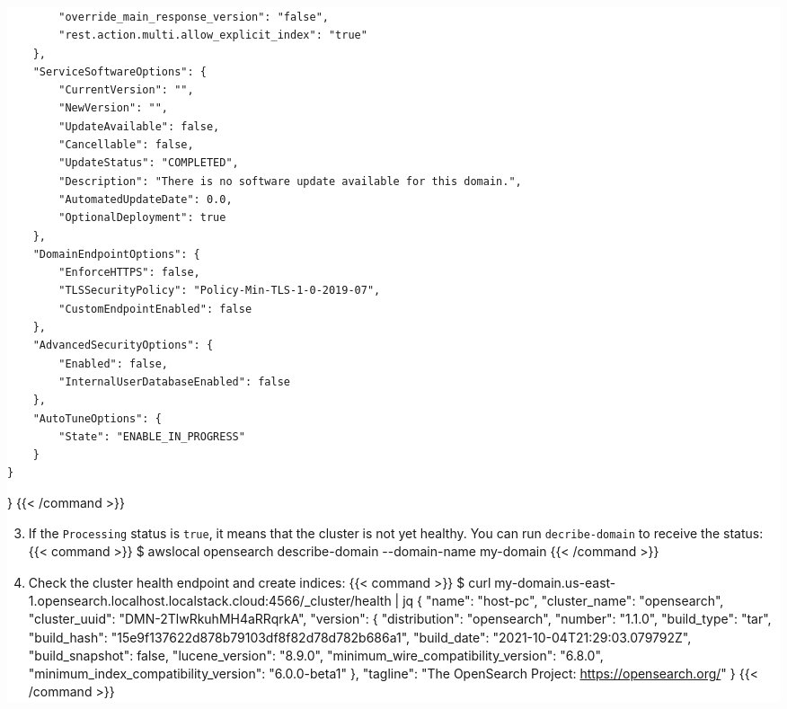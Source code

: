             "override_main_response_version": "false",
            "rest.action.multi.allow_explicit_index": "true"
        },
        "ServiceSoftwareOptions": {
            "CurrentVersion": "",
            "NewVersion": "",
            "UpdateAvailable": false,
            "Cancellable": false,
            "UpdateStatus": "COMPLETED",
            "Description": "There is no software update available for this domain.",
            "AutomatedUpdateDate": 0.0,
            "OptionalDeployment": true
        },
        "DomainEndpointOptions": {
            "EnforceHTTPS": false,
            "TLSSecurityPolicy": "Policy-Min-TLS-1-0-2019-07",
            "CustomEndpointEnabled": false
        },
        "AdvancedSecurityOptions": {
            "Enabled": false,
            "InternalUserDatabaseEnabled": false
        },
        "AutoTuneOptions": {
            "State": "ENABLE_IN_PROGRESS"
        }
    }
}
{{< /command >}}

3. If the `Processing` status is `true`, it means that the cluster is not yet healthy. You can run `decribe-domain` to receive the status:
{{< command >}}
$ awslocal opensearch describe-domain --domain-name my-domain
{{< /command >}}

4. Check the cluster health endpoint and create indices:
{{< command >}}
$ curl my-domain.us-east-1.opensearch.localhost.localstack.cloud:4566/_cluster/health | jq
{
  "name": "host-pc",
  "cluster_name": "opensearch",
  "cluster_uuid": "DMN-2TlwRkuhMH4aRRqrkA",
  "version": {
    "distribution": "opensearch",
    "number": "1.1.0",
    "build_type": "tar",
    "build_hash": "15e9f137622d878b79103df8f82d78d782b686a1",
    "build_date": "2021-10-04T21:29:03.079792Z",
    "build_snapshot": false,
    "lucene_version": "8.9.0",
    "minimum_wire_compatibility_version": "6.8.0",
    "minimum_index_compatibility_version": "6.0.0-beta1"
  },
  "tagline": "The OpenSearch Project: https://opensearch.org/"
}
{{< /command >}}
